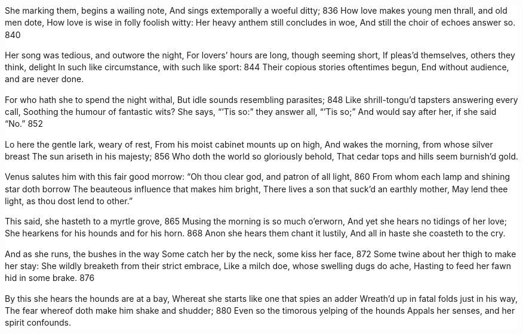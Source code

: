 She marking them, begins a wailing note,
And sings extemporally a woeful ditty;               836
How love makes young men thrall, and old men dote,
How love is wise in folly foolish witty:
  Her heavy anthem still concludes in woe,
  And still the choir of echoes answer so.           840

Her song was tedious, and outwore the night,
For lovers’ hours are long, though seeming short,
If pleas’d themselves, others they think, delight
In such like circumstance, with such like sport:     844
  Their copious stories oftentimes begun,
  End without audience, and are never done.

For who hath she to spend the night withal,
But idle sounds resembling parasites;                848
Like shrill-tongu’d tapsters answering every call,
Soothing the humour of fantastic wits?
  She says, “’Tis so:” they answer all, “’Tis so;”
  And would say after her, if she said “No.”         852

Lo here the gentle lark, weary of rest,
From his moist cabinet mounts up on high,
And wakes the morning, from whose silver breast
The sun ariseth in his majesty;                      856
  Who doth the world so gloriously behold,
  That cedar tops and hills seem burnish’d gold.

Venus salutes him with this fair good morrow:
“Oh thou clear god, and patron of all light,         860
From whom each lamp and shining star doth borrow
The beauteous influence that makes him bright,
  There lives a son that suck’d an earthly mother,
  May lend thee light, as thou dost lend to other.”

This said, she hasteth to a myrtle grove,            865
Musing the morning is so much o’erworn,
And yet she hears no tidings of her love;
She hearkens for his hounds and for his horn.        868
  Anon she hears them chant it lustily,
  And all in haste she coasteth to the cry.

And as she runs, the bushes in the way
Some catch her by the neck, some kiss her face,      872
Some twine about her thigh to make her stay:
She wildly breaketh from their strict embrace,
  Like a milch doe, whose swelling dugs do ache,
  Hasting to feed her fawn hid in some brake.        876

By this she hears the hounds are at a bay,
Whereat she starts like one that spies an adder
Wreath’d up in fatal folds just in his way,
The fear whereof doth make him shake and shudder;    880
  Even so the timorous yelping of the hounds
  Appals her senses, and her spirit confounds.
